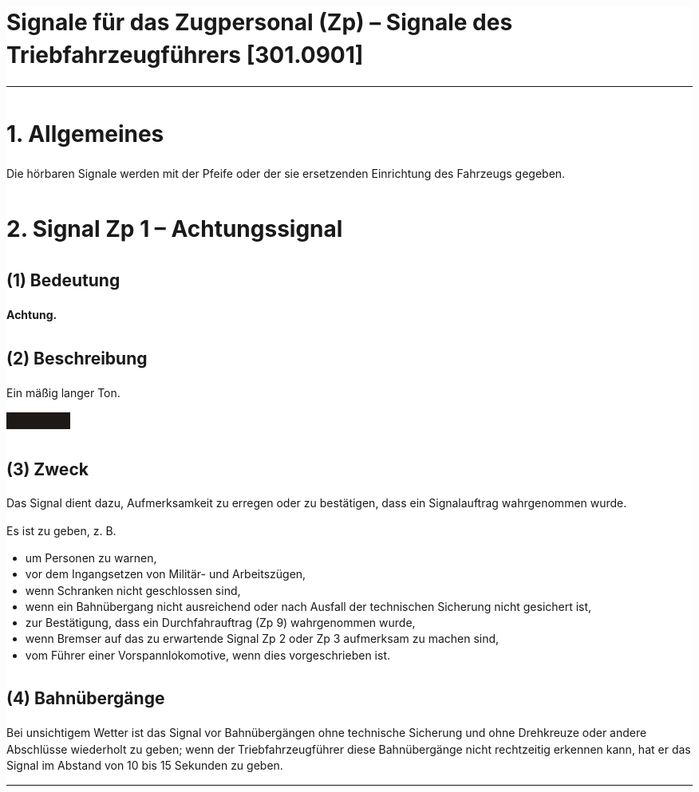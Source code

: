 # Signale für das Zugpersonal (Zp) – Signale des Triebfahrzeugführers [301.0901]

---

# 1. Allgemeines

Die hörbaren Signale werden mit der Pfeife oder der sie ersetzenden Einrichtung des Fahrzeugs gegeben.

# 2. Signal Zp 1 – Achtungssignal

## (1) Bedeutung

**Achtung.**


## (2) Beschreibung

Ein mäßig langer Ton.

![](assets/301_090x/301_0901_Zp1.svg)

## (3) Zweck

Das Signal dient dazu, Aufmerksamkeit zu erregen oder zu bestätigen, dass
ein Signalauftrag wahrgenommen wurde.

Es ist zu geben, z. B.

- um Personen zu warnen,
- vor dem Ingangsetzen von Militär- und Arbeitszügen,
- wenn Schranken nicht geschlossen sind,
- wenn ein Bahnübergang nicht ausreichend oder nach Ausfall der technischen Sicherung nicht gesichert ist,
- zur Bestätigung, dass ein Durchfahrauftrag (Zp 9) wahrgenommen wurde,
- wenn Bremser auf das zu erwartende Signal Zp 2 oder Zp 3 aufmerksam
zu machen sind,
- vom Führer einer Vorspannlokomotive, wenn dies vorgeschrieben ist.

## (4) Bahnübergänge

Bei unsichtigem Wetter ist das Signal vor Bahnübergängen ohne technische
Sicherung und ohne Drehkreuze oder andere Abschlüsse wiederholt zu geben; wenn der Triebfahrzeugführer diese Bahnübergänge nicht rechtzeitig erkennen kann, hat er das Signal im Abstand von 10 bis 15 Sekunden zu geben.

---